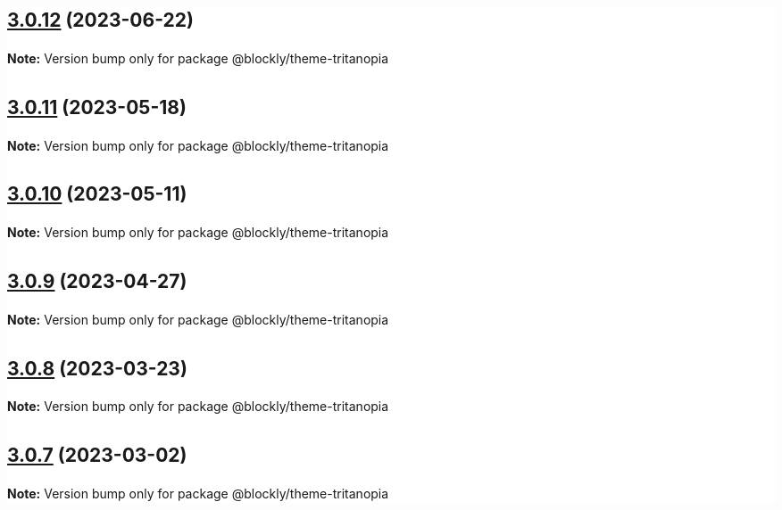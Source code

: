 

## [3.0.12](https://github.com/google/blockly-samples/compare/@blockly/theme-tritanopia@3.0.11...@blockly/theme-tritanopia@3.0.12) (2023-06-22)

**Note:** Version bump only for package @blockly/theme-tritanopia





## [3.0.11](https://github.com/google/blockly-samples/compare/@blockly/theme-tritanopia@3.0.10...@blockly/theme-tritanopia@3.0.11) (2023-05-18)

**Note:** Version bump only for package @blockly/theme-tritanopia





## [3.0.10](https://github.com/google/blockly-samples/compare/@blockly/theme-tritanopia@3.0.9...@blockly/theme-tritanopia@3.0.10) (2023-05-11)

**Note:** Version bump only for package @blockly/theme-tritanopia





## [3.0.9](https://github.com/google/blockly-samples/compare/@blockly/theme-tritanopia@3.0.8...@blockly/theme-tritanopia@3.0.9) (2023-04-27)

**Note:** Version bump only for package @blockly/theme-tritanopia





## [3.0.8](https://github.com/google/blockly-samples/compare/@blockly/theme-tritanopia@3.0.7...@blockly/theme-tritanopia@3.0.8) (2023-03-23)

**Note:** Version bump only for package @blockly/theme-tritanopia





## [3.0.7](https://github.com/google/blockly-samples/compare/@blockly/theme-tritanopia@3.0.6...@blockly/theme-tritanopia@3.0.7) (2023-03-02)

**Note:** Version bump only for package @blockly/theme-tritanopia



